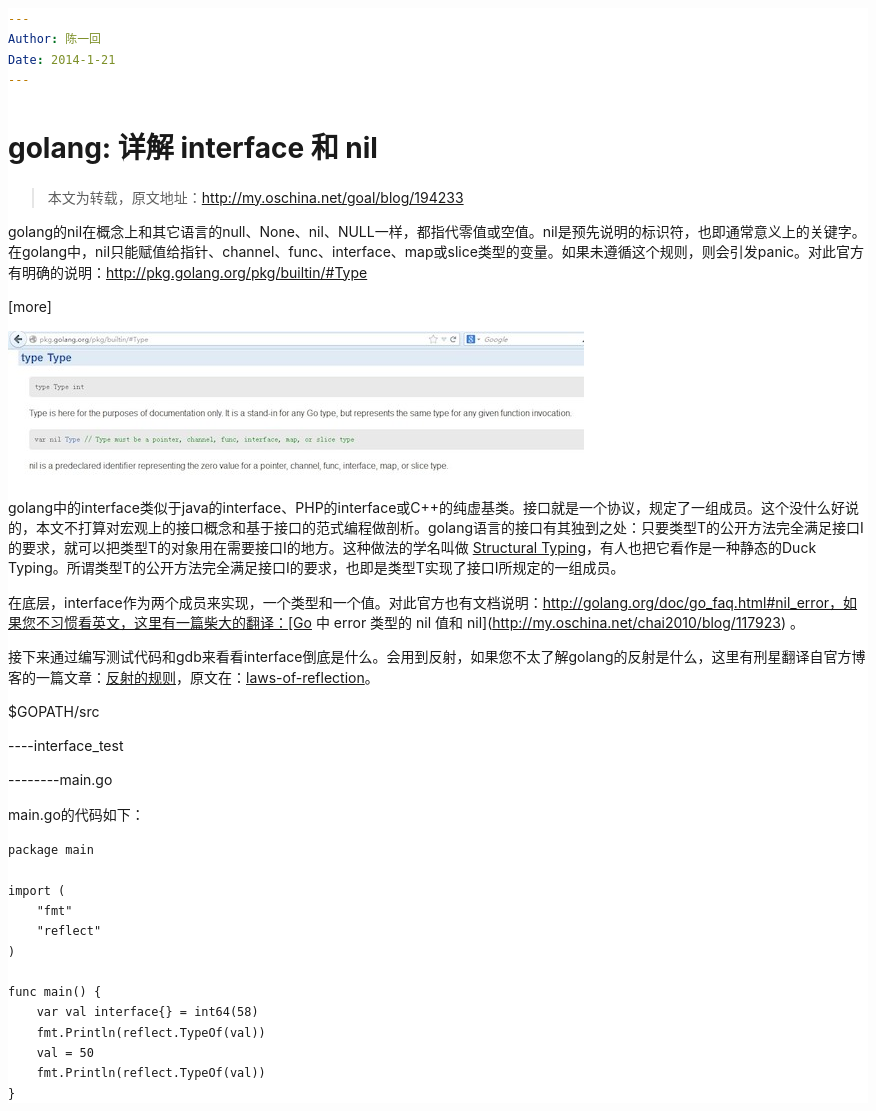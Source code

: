 ```yaml
---
Author: 陈一回
Date: 2014-1-21
---
```


# golang: 详解 interface 和 nil

> 本文为转载，原文地址：http://my.oschina.net/goal/blog/194233

golang的nil在概念上和其它语言的null、None、nil、NULL一样，都指代零值或空值。nil是预先说明的标识符，也即通常意义上的关键字。在golang中，nil只能赋值给指针、channel、func、interface、map或slice类型的变量。如果未遵循这个规则，则会引发panic。对此官方有明确的说明：http://pkg.golang.org/pkg/builtin/#Type

[more]

![](21-interface-nil-pics/065810_Lqtu_182025.jpg)

golang中的interface类似于java的interface、PHP的interface或C++的纯虚基类。接口就是一个协议，规定了一组成员。这个没什么好说的，本文不打算对宏观上的接口概念和基于接口的范式编程做剖析。golang语言的接口有其独到之处：只要类型T的公开方法完全满足接口I的要求，就可以把类型T的对象用在需要接口I的地方。这种做法的学名叫做 [Structural Typing](http://en.wikipedia.org/wiki/Structural_type_system)，有人也把它看作是一种静态的Duck Typing。所谓类型T的公开方法完全满足接口I的要求，也即是类型T实现了接口I所规定的一组成员。

在底层，interface作为两个成员来实现，一个类型和一个值。对此官方也有文档说明：http://golang.org/doc/go_faq.html#nil_error，如果您不习惯看英文，这里有一篇柴大的翻译：[Go 中 error 类型的 nil 值和 nil](http://my.oschina.net/chai2010/blog/117923) 。

接下来通过编写测试代码和gdb来看看interface倒底是什么。会用到反射，如果您不太了解golang的反射是什么，这里有刑星翻译自官方博客的一篇文章：[反射的规则](http://mikespook.com/2011/09/%E5%8F%8D%E5%B0%84%E7%9A%84%E8%A7%84%E5%88%99/)，原文在：[laws-of-reflection](http://blog.golang.org/laws-of-reflection)。

$GOPATH/src

----interface_test

--------main.go

main.go的代码如下：

```
package main

import (
	"fmt"
	"reflect"
)

func main() {
	var val interface{} = int64(58)
	fmt.Println(reflect.TypeOf(val))
	val = 50
	fmt.Println(reflect.TypeOf(val))
}
```
